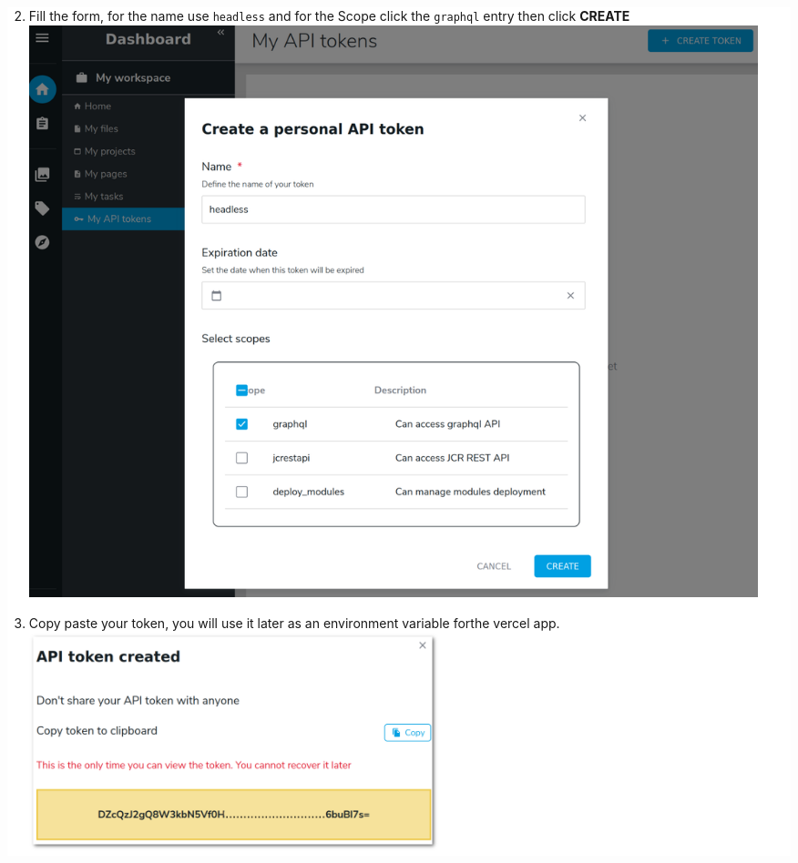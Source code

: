 2. Fill the form, for the name use `headless` and for the Scope click the `graphql`
entry then click **CREATE**
   <img src="/doc/images/setup/201_token.png" width="800px"/>

3. Copy paste your token, you will use it later as an environment variable forthe vercel app.
   <img src="/doc/images/setup/202_token.png" width="450px"/>
